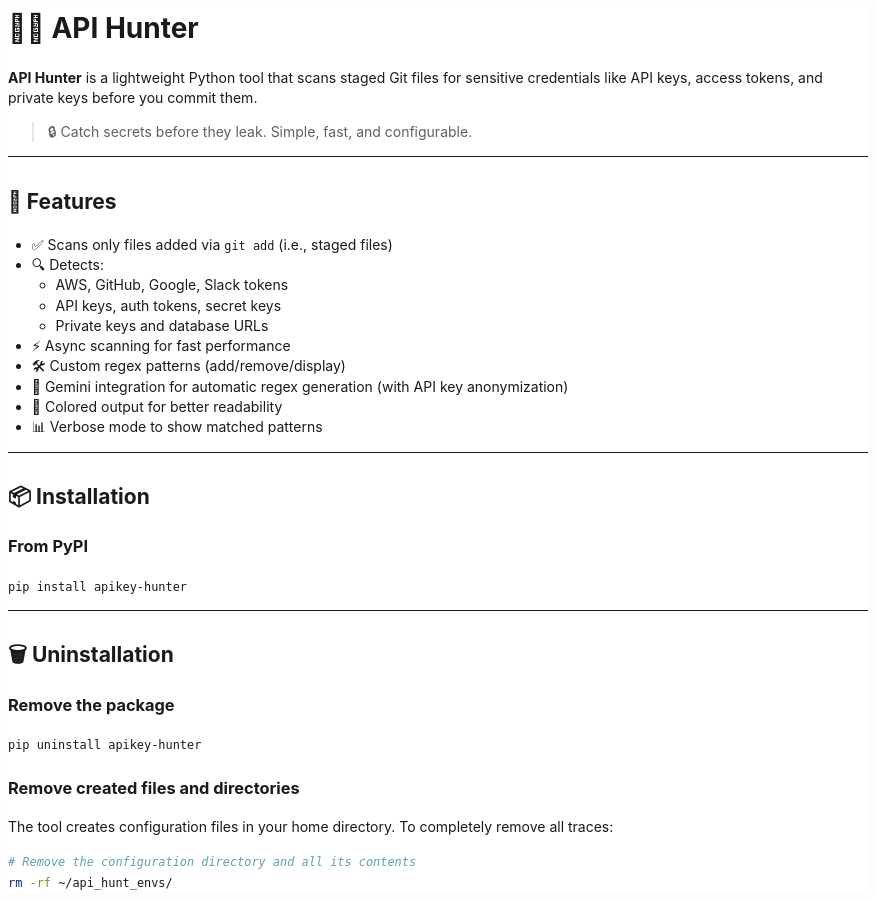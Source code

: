 # 🕵️‍♂️ API Hunter

**API Hunter** is a lightweight Python tool that scans staged Git files for sensitive credentials like API keys, access tokens, and private keys before you commit them.

> 🔒 Catch secrets before they leak. Simple, fast, and configurable.

---

## 🚀 Features

- ✅ Scans only files added via `git add` (i.e., staged files)
- 🔍 Detects:
  - AWS, GitHub, Google, Slack tokens
  - API keys, auth tokens, secret keys
  - Private keys and database URLs
- ⚡️ Async scanning for fast performance
- 🛠️ Custom regex patterns (add/remove/display)
- 🤖 Gemini integration for automatic regex generation (with API key anonymization)
- 🎨 Colored output for better readability
- 📊 Verbose mode to show matched patterns

---

## 📦 Installation

### From PyPI

```bash
pip install apikey-hunter

```

---

## 🗑️ Uninstallation

### Remove the package

```bash
pip uninstall apikey-hunter
```

### Remove created files and directories

The tool creates configuration files in your home directory. To completely remove all traces:

```bash
# Remove the configuration directory and all its contents
rm -rf ~/api_hunt_envs/
```
